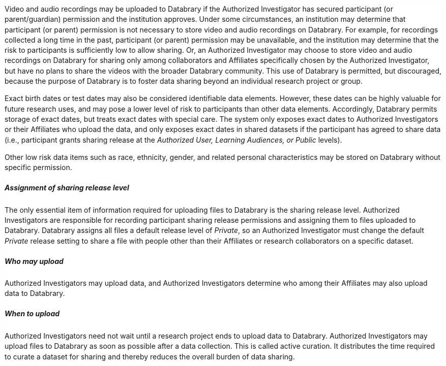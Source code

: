 Video and audio recordings may be uploaded to Databrary if the
Authorized Investigator has secured participant (or parent/guardian)
permission and the institution approves. Under some circumstances, an
institution may determine that participant (or parent) permission is not
necessary to store video and audio recordings on Databrary. For example,
for recordings collected a long time in the past, participant (or
parent) permission may be unavailable, and the institution may determine
that the risk to participants is sufficiently low to allow sharing. Or,
an Authorized Investigator may choose to store video and audio
recordings on Databrary for sharing only among collaborators and
Affiliates specifically chosen by the Authorized Investigator, but have
no plans to share the videos with the broader Databrary community. This
use of Databrary is permitted, but discouraged, because the purpose of
Databrary is to foster data sharing beyond an individual research
project or group.

Exact birth dates or test dates may also be considered identifiable data
elements. However, these dates can be highly valuable for future
research uses, and may pose a lower level of risk to participants than
other data elements. Accordingly, Databrary permits storage of exact
dates, but treats exact dates with special care. The system only exposes
exact dates to Authorized Investigators or their Affiliates who upload
the data, and only exposes exact dates in shared datasets if the
participant has agreed to share data (i.e., participant grants sharing
release at the *Authorized User, Learning Audiences, or Public* levels).

Other low risk data items such as race, ethnicity, gender, and related
personal characteristics may be stored on Databrary without specific
permission.

##### Assignment of sharing release level

The only essential item of information required for uploading files to
Databrary is the sharing release level. Authorized Investigators are
responsible for recording participant sharing release permissions and
assigning them to files uploaded to Databrary. Databrary assigns all
files a default release level of *Private*, so an Authorized
Investigator must change the default *Private* release setting to share
a file with people other than their Affiliates or research collaborators
on a specific dataset.

##### Who may upload

Authorized Investigators may upload data, and Authorized Investigators
determine who among their Affiliates may also upload data to Databrary.

##### When to upload

Authorized Investigators need not wait until a research project ends to
upload data to Databrary. Authorized Investigators may upload files to
Databrary as soon as possible after a data collection. This is called
active curation. It distributes the time required to curate a dataset
for sharing and thereby reduces the overall burden of data sharing.
